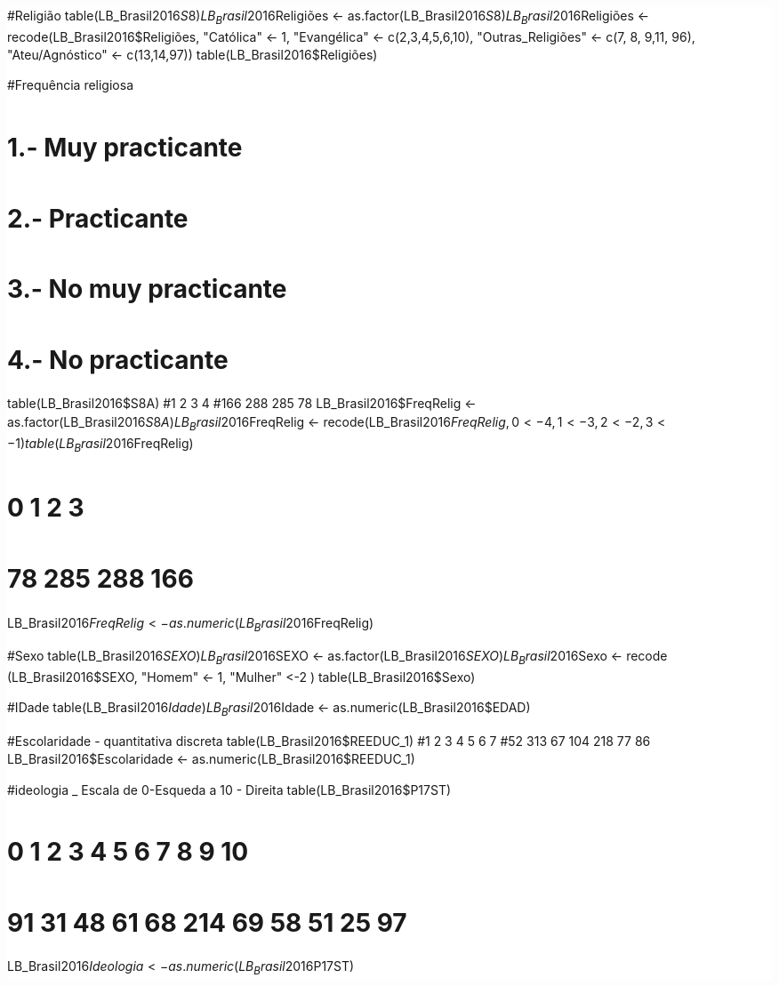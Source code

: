 #Religião
table(LB_Brasil2016$S8)
LB_Brasil2016$Religiões <- as.factor(LB_Brasil2016$S8)
LB_Brasil2016$Religiões <- recode(LB_Brasil2016$Religiões, 
                     "Católica" <- 1, "Evangélica" <- c(2,3,4,5,6,10),
                "Outras_Religiões" <- c(7, 8, 9,11, 96), "Ateu/Agnóstico" <- c(13,14,97))
table(LB_Brasil2016$Religiões)


#Frequência religiosa
# 1.- Muy practicante
# 2.- Practicante
# 3.- No muy practicante
# 4.- No practicante
table(LB_Brasil2016$S8A)
#1   2   3   4 
#166 288 285  78 
LB_Brasil2016$FreqRelig <- as.factor(LB_Brasil2016$S8A)
LB_Brasil2016$FreqRelig <- recode(LB_Brasil2016$FreqRelig, 0 <- 4, 1 <- 3, 2 <- 2, 3 <- 1 )
table(LB_Brasil2016$FreqRelig)
# 0   1   2   3 
# 78 285 288 166 
LB_Brasil2016$FreqRelig <- as.numeric(LB_Brasil2016$FreqRelig)


#Sexo
table(LB_Brasil2016$SEXO)
LB_Brasil2016$SEXO <- as.factor(LB_Brasil2016$SEXO)
LB_Brasil2016$Sexo <- recode (LB_Brasil2016$SEXO, "Homem" <- 1, "Mulher" <-2 )
table(LB_Brasil2016$Sexo)

#IDade
table(LB_Brasil2016$Idade)
LB_Brasil2016$Idade <- as.numeric(LB_Brasil2016$EDAD)

#Escolaridade - quantitativa discreta
table(LB_Brasil2016$REEDUC_1)
#1   2   3   4   5   6   7 
#52 313  67 104 218  77  86 
LB_Brasil2016$Escolaridade <- as.numeric(LB_Brasil2016$REEDUC_1)

#ideologia _ Escala de 0-Esqueda a 10 - Direita
table(LB_Brasil2016$P17ST)
# 0   1   2   3   4   5   6   7   8   9  10 
# 91  31  48  61  68 214  69  58  51  25  97 
LB_Brasil2016$Ideologia <- as.numeric(LB_Brasil2016$P17ST)
